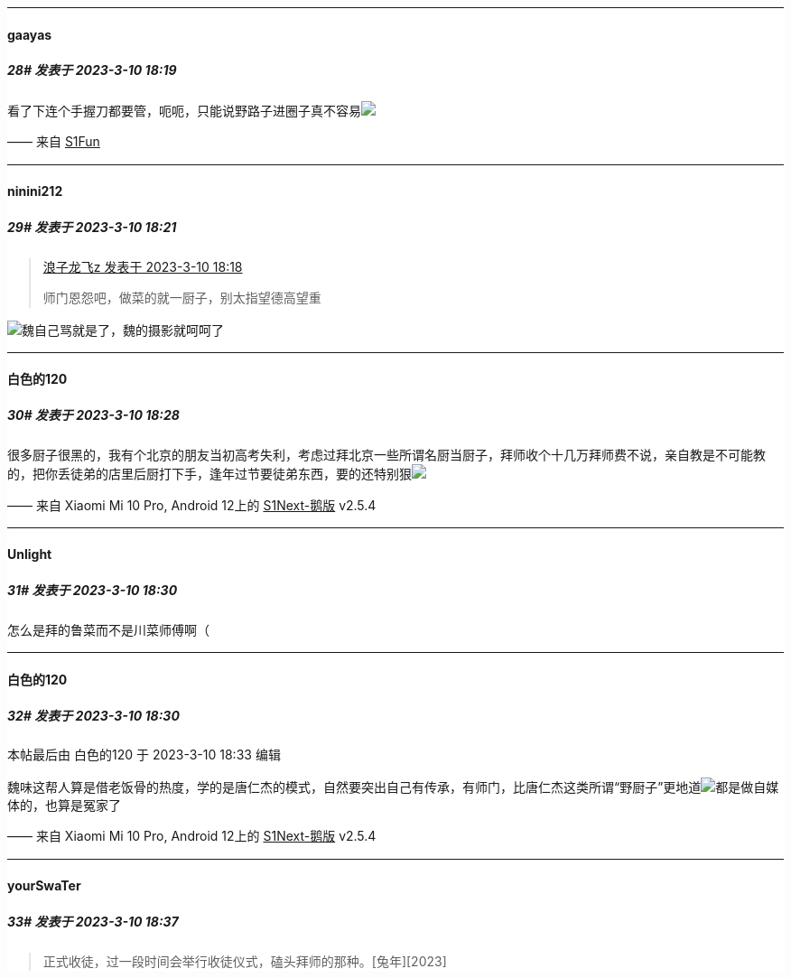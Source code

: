 *****

####  gaayas  
##### 28#       发表于 2023-3-10 18:19

看了下连个手握刀都要管，呃呃，只能说野路子进圈子真不容易<img src="https://static.saraba1st.com/image/smiley/face2017/009.gif" referrerpolicy="no-referrer">

—— 来自 [S1Fun](https://s1fun.koalcat.com)

*****

####  ninini212  
##### 29#       发表于 2023-3-10 18:21

<blockquote><a href="httphttps://bbs.saraba1st.com/2b/forum.php?mod=redirect&amp;goto=findpost&amp;pid=60038254&amp;ptid=2123488" target="_blank">浪子龙飞z 发表于 2023-3-10 18:18</a>

师门恩怨吧，做菜的就一厨子，别太指望德高望重</blockquote>
<img src="https://static.saraba1st.com/image/smiley/face2017/037.png" referrerpolicy="no-referrer">魏自己骂就是了，魏的摄影就呵呵了

*****

####  白色的120  
##### 30#       发表于 2023-3-10 18:28

很多厨子很黑的，我有个北京的朋友当初高考失利，考虑过拜北京一些所谓名厨当厨子，拜师收个十几万拜师费不说，亲自教是不可能教的，把你丢徒弟的店里后厨打下手，逢年过节要徒弟东西，要的还特别狠<img src="https://static.saraba1st.com/image/smiley/face2017/037.png" referrerpolicy="no-referrer">

—— 来自 Xiaomi Mi 10 Pro, Android 12上的 [S1Next-鹅版](https://github.com/ykrank/S1-Next/releases) v2.5.4


*****

####  Unlight  
##### 31#       发表于 2023-3-10 18:30

怎么是拜的鲁菜而不是川菜师傅啊（

*****

####  白色的120  
##### 32#       发表于 2023-3-10 18:30

 本帖最后由 白色的120 于 2023-3-10 18:33 编辑 

魏味这帮人算是借老饭骨的热度，学的是唐仁杰的模式，自然要突出自己有传承，有师门，比唐仁杰这类所谓“野厨子”更地道<img src="https://static.saraba1st.com/image/smiley/face2017/037.png" referrerpolicy="no-referrer">都是做自媒体的，也算是冤家了

—— 来自 Xiaomi Mi 10 Pro, Android 12上的 [S1Next-鹅版](https://github.com/ykrank/S1-Next/releases) v2.5.4

*****

####  yourSwaTer  
##### 33#       发表于 2023-3-10 18:37

<blockquote>正式收徒，过一段时间会举行收徒仪式，磕头拜师的那种。[兔年][2023]​</blockquote>
